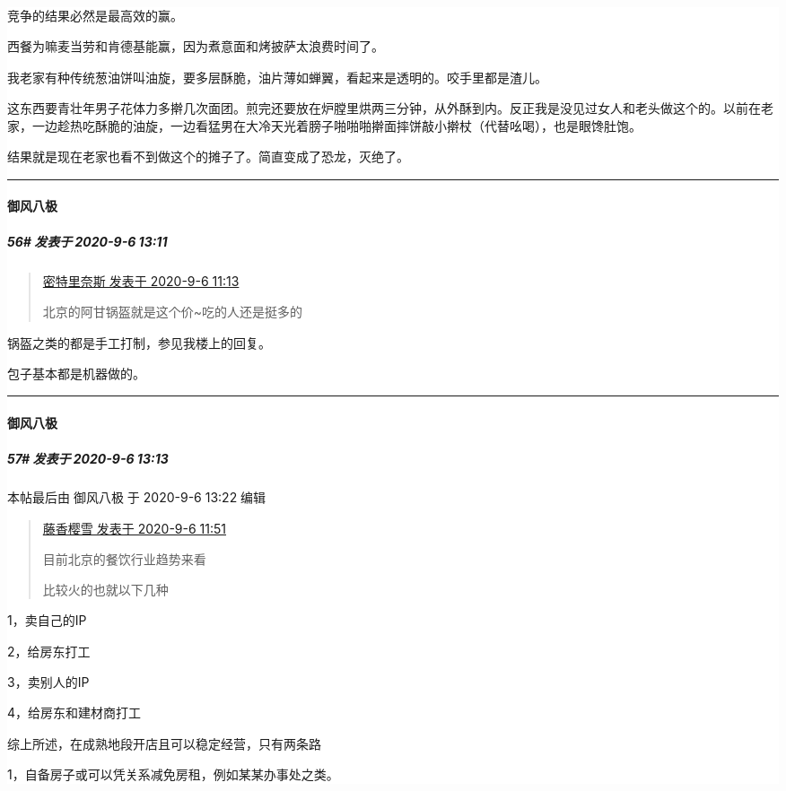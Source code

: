 竞争的结果必然是最高效的赢。

西餐为嘛麦当劳和肯德基能赢，因为煮意面和烤披萨太浪费时间了。


我老家有种传统葱油饼叫油旋，要多层酥脆，油片薄如蝉翼，看起来是透明的。咬手里都是渣儿。

这东西要青壮年男子花体力多擀几次面团。煎完还要放在炉膛里烘两三分钟，从外酥到内。反正我是没见过女人和老头做这个的。以前在老家，一边趁热吃酥脆的油旋，一边看猛男在大冷天光着膀子啪啪啪擀面摔饼敲小擀杖（代替吆喝），也是眼馋肚饱。

结果就是现在老家也看不到做这个的摊子了。简直变成了恐龙，灭绝了。







*****

####  御风八极  
##### 56#       发表于 2020-9-6 13:11



<blockquote><a href="httphttps://bbs.saraba1st.com/2b/forum.php?mod=redirect&amp;goto=findpost&amp;pid=48654714&amp;ptid=1958430" target="_blank">密特里奈斯 发表于 2020-9-6 11:13</a>

北京的阿甘锅盔就是这个价~吃的人还是挺多的</blockquote>
锅盔之类的都是手工打制，参见我楼上的回复。

包子基本都是机器做的。







*****

####  御风八极  
##### 57#       发表于 2020-9-6 13:13



 本帖最后由 御风八极 于 2020-9-6 13:22 编辑 
<blockquote><a href="httphttps://bbs.saraba1st.com/2b/forum.php?mod=redirect&amp;goto=findpost&amp;pid=48655021&amp;ptid=1958430" target="_blank">藤香樱雪 发表于 2020-9-6 11:51</a>

目前北京的餐饮行业趋势来看


比较火的也就以下几种</blockquote>
1，卖自己的IP

2，给房东打工

3，卖别人的IP

4，给房东和建材商打工

综上所述，在成熟地段开店且可以稳定经营，只有两条路

1，自备房子或可以凭关系减免房租，例如某某办事处之类。
